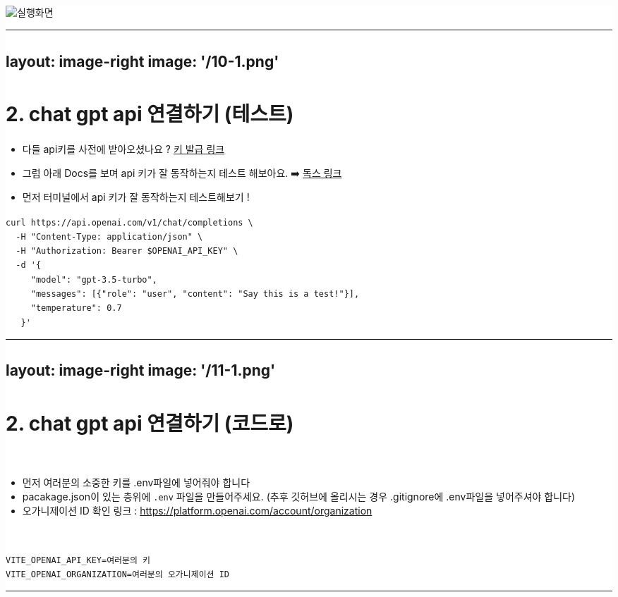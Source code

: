 ![실행화면](/9-1.png)

<style>
img {
    max-width: 80%;
}
</style>
---
layout: image-right
image: '/10-1.png'
---

# 2. chat gpt api 연결하기 (테스트)


- 다들 api키를 사전에 받아오셨나요 ? [키 발급 링크](https://platform.openai.com/account/api-keys)

- 그럼 아래 Docs를 보며 api 키가 잘 동작하는지 테스트 해보아요. ➡️ [독스 링크](https://platform.openai.com/docs/api-reference/authentication?lang=node.js)

- 먼저 터미널에서 api 키가 잘 동작하는지 테스트해보기 !

```shell
curl https://api.openai.com/v1/chat/completions \
  -H "Content-Type: application/json" \
  -H "Authorization: Bearer $OPENAI_API_KEY" \
  -d '{
     "model": "gpt-3.5-turbo",
     "messages": [{"role": "user", "content": "Say this is a test!"}],
     "temperature": 0.7
   }'
```
---
layout: image-right
image: '/11-1.png'
---

# 2. chat gpt api 연결하기 (코드로)
<br>

- 먼저 여러분의 소중한 키를 .env파일에 넣어줘야 합니다
- pacakage.json이 있는 층위에 `.env` 파일을 만들어주세요. (추후 깃허브에 올리시는 경우 .gitignore에 .env파일을 넣어주셔야 합니다)
- 오가니제이션 ID 확인 링크 : https://platform.openai.com/account/organization

<br>

```
VITE_OPENAI_API_KEY=여러분의 키
VITE_OPENAI_ORGANIZATION=여러분의 오가니제이션 ID
```

---
